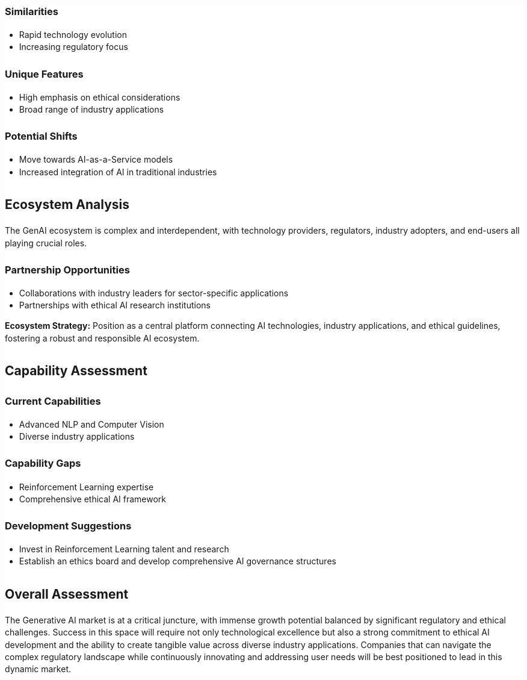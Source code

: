 ### Similarities
- Rapid technology evolution
- Increasing regulatory focus

### Unique Features
- High emphasis on ethical considerations
- Broad range of industry applications

### Potential Shifts
- Move towards AI-as-a-Service models
- Increased integration of AI in traditional industries

## Ecosystem Analysis

The GenAI ecosystem is complex and interdependent, with technology providers, regulators, industry adopters, and end-users all playing crucial roles.

### Partnership Opportunities
- Collaborations with industry leaders for sector-specific applications
- Partnerships with ethical AI research institutions

**Ecosystem Strategy:** Position as a central platform connecting AI technologies, industry applications, and ethical guidelines, fostering a robust and responsible AI ecosystem.

## Capability Assessment

### Current Capabilities
- Advanced NLP and Computer Vision
- Diverse industry applications

### Capability Gaps
- Reinforcement Learning expertise
- Comprehensive ethical AI framework

### Development Suggestions
- Invest in Reinforcement Learning talent and research
- Establish an ethics board and develop comprehensive AI governance structures

## Overall Assessment

The Generative AI market is at a critical juncture, with immense growth potential balanced by significant regulatory and ethical challenges. Success in this space will require not only technological excellence but also a strong commitment to ethical AI development and the ability to create tangible value across diverse industry applications. Companies that can navigate the complex regulatory landscape while continuously innovating and addressing user needs will be best positioned to lead in this dynamic market.
